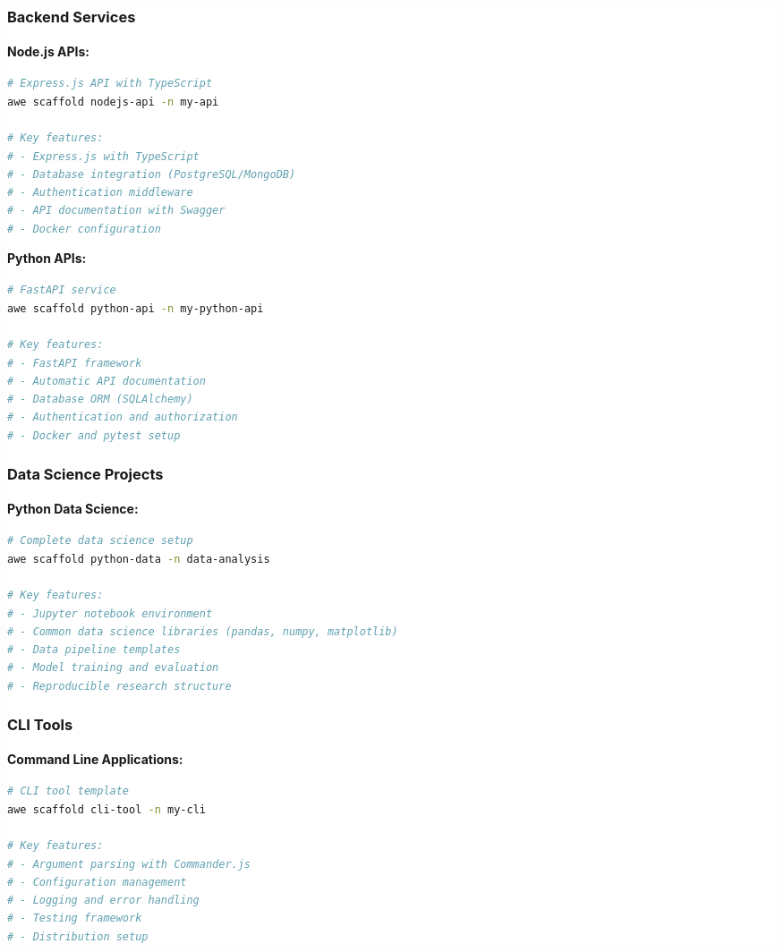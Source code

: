 ### Backend Services

**Node.js APIs:**
```bash
# Express.js API with TypeScript
awe scaffold nodejs-api -n my-api

# Key features:
# - Express.js with TypeScript
# - Database integration (PostgreSQL/MongoDB)
# - Authentication middleware
# - API documentation with Swagger
# - Docker configuration
```

**Python APIs:**
```bash
# FastAPI service
awe scaffold python-api -n my-python-api

# Key features:
# - FastAPI framework
# - Automatic API documentation
# - Database ORM (SQLAlchemy)
# - Authentication and authorization
# - Docker and pytest setup
```

### Data Science Projects

**Python Data Science:**
```bash
# Complete data science setup
awe scaffold python-data -n data-analysis

# Key features:
# - Jupyter notebook environment
# - Common data science libraries (pandas, numpy, matplotlib)
# - Data pipeline templates
# - Model training and evaluation
# - Reproducible research structure
```

### CLI Tools

**Command Line Applications:**
```bash
# CLI tool template
awe scaffold cli-tool -n my-cli

# Key features:
# - Argument parsing with Commander.js
# - Configuration management
# - Logging and error handling
# - Testing framework
# - Distribution setup
```
